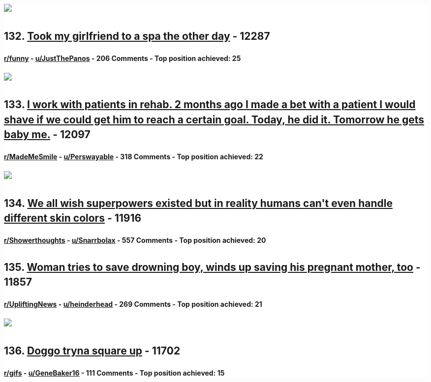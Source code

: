 <a href="https://gfycat.com/PhonyRedCoelacanth"><img src="https://a.thumbs.redditmedia.com/W382a28gK6-h1BIikuXxE74X6VZ9DKfgnNMfKGEBAW0.jpg"></img></a>

## 132. [Took my girlfriend to a spa the other day](http://reddit.com/r/funny/comments/8pmqob/took_my_girlfriend_to_a_spa_the_other_day/) - 12287
#### [r/funny](http://reddit.com/r/funny) - [u/JustThePanos](http://reddit.com/u/JustThePanos) - 206 Comments - Top position achieved: 25

<a href="https://i.redd.it/8mgfi735vt211.jpg"><img src="https://b.thumbs.redditmedia.com/Mj0ytrgHIyYPg69BJvEOqa8c4wwr44fptO4HV6KwrRI.jpg"></img></a>

## 133. [I work with patients in rehab. 2 months ago I made a bet with a patient I would shave if we could get him to reach a certain goal. Today, he did it. Tomorrow he gets baby me.](http://reddit.com/r/MadeMeSmile/comments/8pfzpp/i_work_with_patients_in_rehab_2_months_ago_i_made/) - 12097
#### [r/MadeMeSmile](http://reddit.com/r/MadeMeSmile) - [u/Perswayable](http://reddit.com/u/Perswayable) - 318 Comments - Top position achieved: 22

<a href="https://i.redd.it/76aaksl5no211.jpg"><img src="https://b.thumbs.redditmedia.com/DaOA_Y7De7BHLh205dcHjSwv3dV3vuuQGOoLvBDt-wg.jpg"></img></a>

## 134. [We all wish superpowers existed but in reality humans can't even handle different skin colors](http://reddit.com/r/Showerthoughts/comments/8plly8/we_all_wish_superpowers_existed_but_in_reality/) - 11916
#### [r/Showerthoughts](http://reddit.com/r/Showerthoughts) - [u/Snarrbolax](http://reddit.com/u/Snarrbolax) - 557 Comments - Top position achieved: 20

## 135. [Woman tries to save drowning boy, winds up saving his pregnant mother, too](http://reddit.com/r/UpliftingNews/comments/8pipjt/woman_tries_to_save_drowning_boy_winds_up_saving/) - 11857
#### [r/UpliftingNews](http://reddit.com/r/UpliftingNews) - [u/heinderhead](http://reddit.com/u/heinderhead) - 269 Comments - Top position achieved: 21

<a href="https://www.usatoday.com/story/news/nation-now/2018/06/08/woman-tries-save-drowning-boy-saves-his-pregnant-mother-too/683789002/"><img src="https://b.thumbs.redditmedia.com/6F4Nk13hyeI-4l4YciNAz0ISEnOTp_RTZaw-bIFLv7Y.jpg"></img></a>

## 136. [Doggo tryna square up](http://reddit.com/r/gifs/comments/8pj2ok/doggo_tryna_square_up/) - 11702
#### [r/gifs](http://reddit.com/r/gifs) - [u/GeneBaker16](http://reddit.com/u/GeneBaker16) - 111 Comments - Top position achieved: 15
